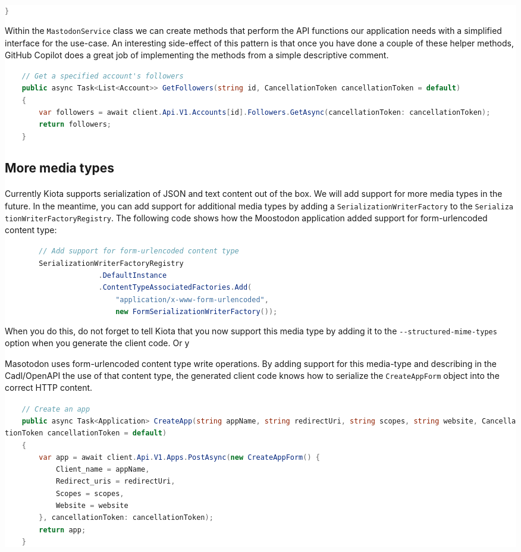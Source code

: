 ```csharp
}
```

Within the `MastodonService` class we can create methods that perform the API functions our application needs with a simplified interface for the use-case.  An interesting side-effect of this pattern is that once you have done a couple of these helper methods, GitHub Copilot does a great job of implementing the methods from a simple descriptive comment.

```csharp
    // Get a specified account's followers
    public async Task<List<Account>> GetFollowers(string id, CancellationToken cancellationToken = default)
    {
        var followers = await client.Api.V1.Accounts[id].Followers.GetAsync(cancellationToken: cancellationToken);
        return followers;
    }
```

## More media types

Currently Kiota supports serialization of JSON and text content out of the box.  We will add support for more media types in the future.  In the meantime, you can add support for additional media types by adding a `SerializationWriterFactory` to the `SerializationWriterFactoryRegistry`. The following code shows how the Moostodon application added support for form-urlencoded content type:

```csharp
        // Add support for form-urlencoded content type
        SerializationWriterFactoryRegistry
                      .DefaultInstance
                      .ContentTypeAssociatedFactories.Add(
                          "application/x-www-form-urlencoded",
                          new FormSerializationWriterFactory());
```

When you do this, do not forget to tell Kiota that you now support this media type by adding it to the `--structured-mime-types` option when you generate the client code. Or y

Masotodon uses form-urlencoded content type write operations. By adding support for this media-type and describing in the Cadl/OpenAPI the use of that content type, the generated client code knows how to serialize the `CreateAppForm` object into the correct HTTP content.  

```csharp
    // Create an app
    public async Task<Application> CreateApp(string appName, string redirectUri, string scopes, string website, CancellationToken cancellationToken = default)
    {
        var app = await client.Api.V1.Apps.PostAsync(new CreateAppForm() {
            Client_name = appName,
            Redirect_uris = redirectUri,
            Scopes = scopes,
            Website = website
        }, cancellationToken: cancellationToken);
        return app;
    }
```
